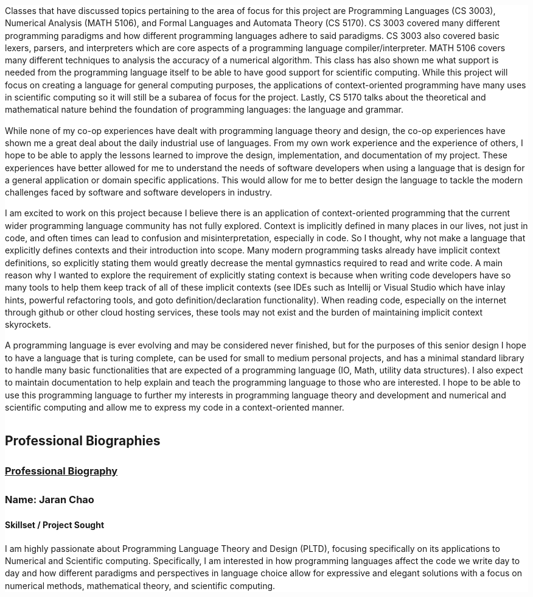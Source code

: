 Classes that have discussed topics pertaining to the area of focus for this project are Programming Languages (CS 3003), Numerical Analysis (MATH 5106), and Formal Languages and Automata Theory (CS 5170). CS 3003 covered many different programming paradigms and how different programming languages adhere to said paradigms. CS 3003 also covered basic lexers, parsers, and interpreters which are core aspects of a programming language compiler/interpreter. MATH 5106 covers many different techniques to analysis the accuracy of a numerical algorithm. This class has also shown me what support is needed from the programming language itself to be able to have good support for scientific computing. While this project will focus on creating a language for general computing purposes, the applications of context-oriented programming have many uses in scientific computing so it will still be a subarea of focus for the project. Lastly, CS 5170 talks about the theoretical and mathematical nature behind the foundation of programming languages: the language and grammar.

While none of my co-op experiences have dealt with programming language theory and design, the co-op experiences have shown me a great deal about the daily industrial use of languages. From my own work experience and the experience of others, I hope to be able to apply the lessons learned to improve the design, implementation, and documentation of my project. These experiences have better allowed for me to understand the needs of software developers when using a language that is design for a general application or domain specific applications. This would allow for me to better design the language to tackle the modern challenges faced by software and software developers in industry.

I am excited to work on this project because I believe there is an application of context-oriented programming that the current wider programming language community has not fully explored. Context is implicitly defined in many places in our lives, not just in code, and often times can lead to confusion and misinterpretation, especially in code. So I thought, why not make a language that explicitly defines contexts and their introduction into scope. Many modern programming tasks already have implicit context definitions, so explicitly stating them would greatly decrease the mental gymnastics required to read and write code. A main reason why I wanted to explore the requirement of explicitly stating context is because when writing code developers have so many tools to help them keep track of all of these implicit contexts (see IDEs such as Intellij or Visual Studio which have inlay hints, powerful refactoring tools, and goto definition/declaration functionality). When reading code, especially on the internet through github or other cloud hosting services, these tools may not exist and the burden of maintaining implicit context skyrockets.

A programming language is ever evolving and may be considered never finished, but for the purposes of this senior design I hope to have a language that is turing complete, can be used for small to medium personal projects, and has a minimal standard library to handle many basic functionalities that are expected of a programming language (IO, Math, utility data structures). I also expect to maintain documentation to help explain and teach the programming language to those who are interested. I hope to be able to use this programming language to further my interests in programming language theory and development and numerical and scientific computing and allow me to express my code in a context-oriented manner.

## Professional Biographies

### [Professional Biography](./Project_Biography.md)

### Name: Jaran Chao

#### Skillset / Project Sought

I am highly passionate about Programming Language Theory and Design (PLTD), focusing specifically on its applications to Numerical and Scientific computing. Specifically, I am interested in how programming languages affect the code we write day to day and how different paradigms and perspectives in language choice allow for expressive and elegant solutions with a focus on numerical methods, mathematical theory, and scientific computing.
